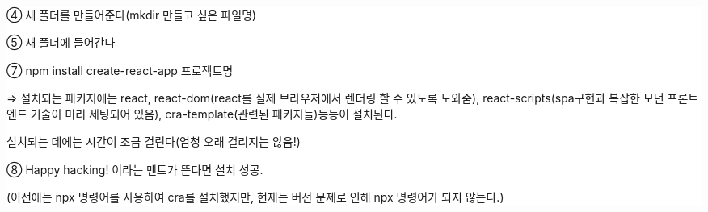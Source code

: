 ④ 새 폴더를 만들어준다(mkdir 만들고 싶은 파일명)

⑤ 새 폴더에 들어간다

⑦ npm install create-react-app 프로젝트명

⇒ 설치되는 패키지에는 react, react-dom(react를 실제 브라우저에서 렌더링 할 수 있도록 도와줌), react-scripts(spa구현과 복잡한 모던 프론트엔드 기술이 미리 세팅되어 있음), cra-template(관련된 패키지들)등등이 설치된다.

설치되는 데에는 시간이 조금 걸린다(엄청 오래 걸리지는 않음!)

⑧ Happy hacking! 이라는 멘트가 뜬다면 설치 성공.

(이전에는 npx 명령어를 사용하여 cra를 설치했지만, 현재는 버전 문제로 인해 npx 명령어가 되지 않는다.)
